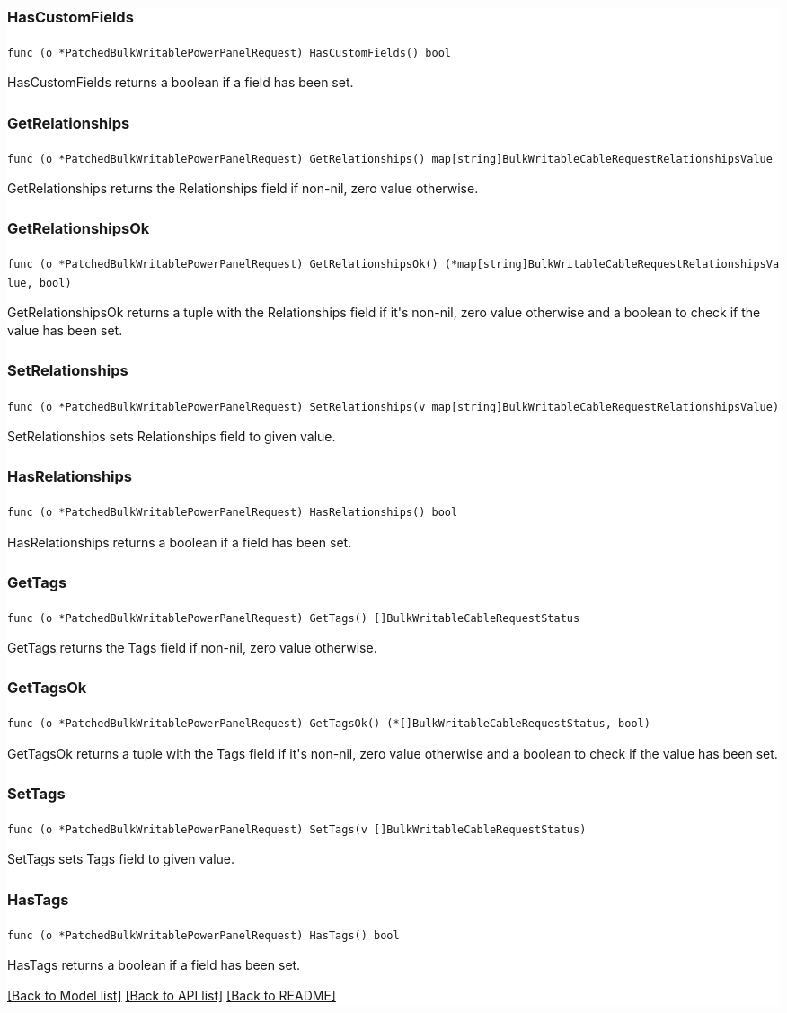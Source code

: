 ### HasCustomFields

`func (o *PatchedBulkWritablePowerPanelRequest) HasCustomFields() bool`

HasCustomFields returns a boolean if a field has been set.

### GetRelationships

`func (o *PatchedBulkWritablePowerPanelRequest) GetRelationships() map[string]BulkWritableCableRequestRelationshipsValue`

GetRelationships returns the Relationships field if non-nil, zero value otherwise.

### GetRelationshipsOk

`func (o *PatchedBulkWritablePowerPanelRequest) GetRelationshipsOk() (*map[string]BulkWritableCableRequestRelationshipsValue, bool)`

GetRelationshipsOk returns a tuple with the Relationships field if it's non-nil, zero value otherwise
and a boolean to check if the value has been set.

### SetRelationships

`func (o *PatchedBulkWritablePowerPanelRequest) SetRelationships(v map[string]BulkWritableCableRequestRelationshipsValue)`

SetRelationships sets Relationships field to given value.

### HasRelationships

`func (o *PatchedBulkWritablePowerPanelRequest) HasRelationships() bool`

HasRelationships returns a boolean if a field has been set.

### GetTags

`func (o *PatchedBulkWritablePowerPanelRequest) GetTags() []BulkWritableCableRequestStatus`

GetTags returns the Tags field if non-nil, zero value otherwise.

### GetTagsOk

`func (o *PatchedBulkWritablePowerPanelRequest) GetTagsOk() (*[]BulkWritableCableRequestStatus, bool)`

GetTagsOk returns a tuple with the Tags field if it's non-nil, zero value otherwise
and a boolean to check if the value has been set.

### SetTags

`func (o *PatchedBulkWritablePowerPanelRequest) SetTags(v []BulkWritableCableRequestStatus)`

SetTags sets Tags field to given value.

### HasTags

`func (o *PatchedBulkWritablePowerPanelRequest) HasTags() bool`

HasTags returns a boolean if a field has been set.


[[Back to Model list]](../README.md#documentation-for-models) [[Back to API list]](../README.md#documentation-for-api-endpoints) [[Back to README]](../README.md)


